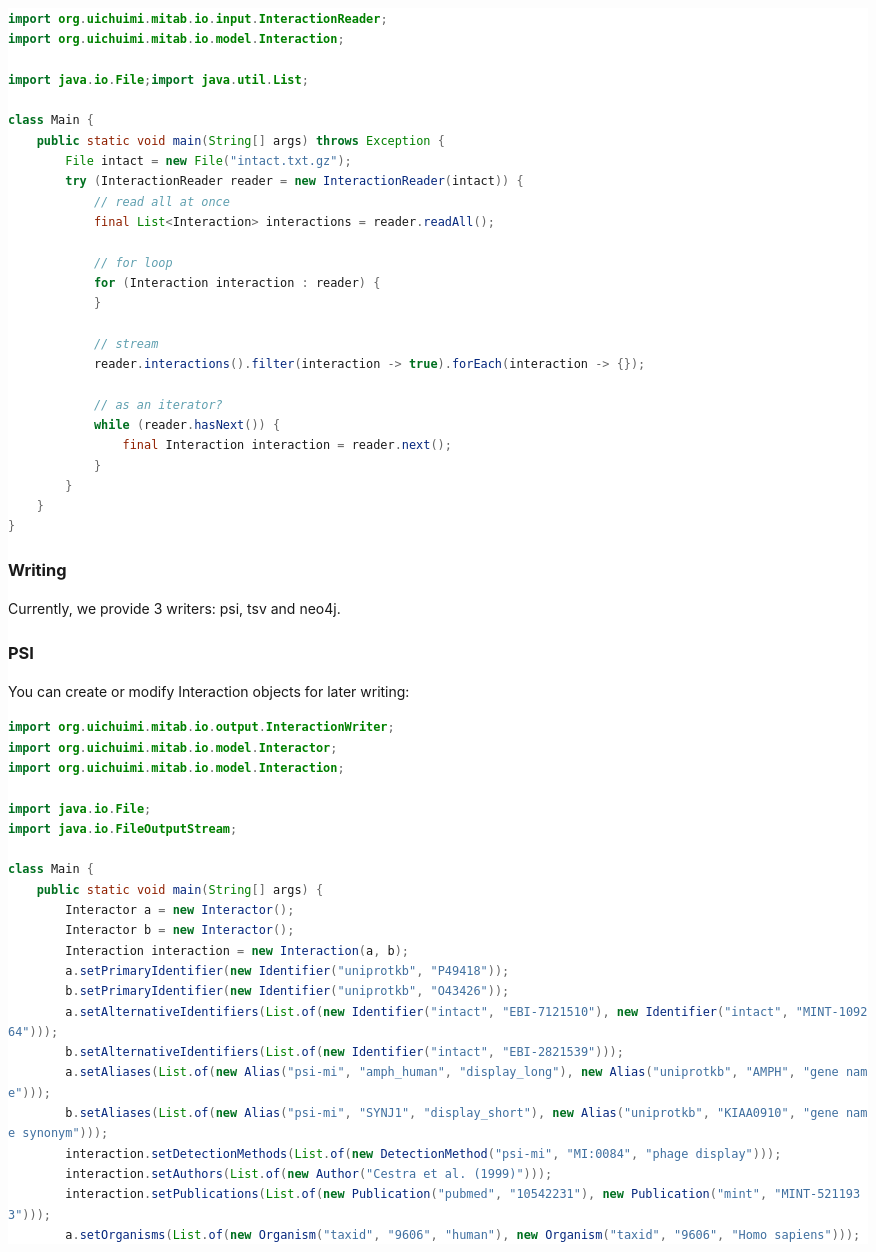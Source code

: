 ```java
import org.uichuimi.mitab.io.input.InteractionReader;
import org.uichuimi.mitab.io.model.Interaction;

import java.io.File;import java.util.List;

class Main { 
    public static void main(String[] args) throws Exception {
        File intact = new File("intact.txt.gz");
        try (InteractionReader reader = new InteractionReader(intact)) {
            // read all at once
            final List<Interaction> interactions = reader.readAll();

            // for loop
            for (Interaction interaction : reader) { 
            }

            // stream
            reader.interactions().filter(interaction -> true).forEach(interaction -> {});

            // as an iterator?
            while (reader.hasNext()) {
            	final Interaction interaction = reader.next();
            }
        } 
    }
}
```

### Writing
Currently, we provide 3 writers: psi, tsv and neo4j.

### PSI

You can create or modify Interaction objects for later writing:

```java
import org.uichuimi.mitab.io.output.InteractionWriter;
import org.uichuimi.mitab.io.model.Interactor;
import org.uichuimi.mitab.io.model.Interaction;

import java.io.File;
import java.io.FileOutputStream;

class Main {
	public static void main(String[] args) {
		Interactor a = new Interactor();
		Interactor b = new Interactor();
		Interaction interaction = new Interaction(a, b);
		a.setPrimaryIdentifier(new Identifier("uniprotkb", "P49418"));
		b.setPrimaryIdentifier(new Identifier("uniprotkb", "O43426"));
		a.setAlternativeIdentifiers(List.of(new Identifier("intact", "EBI-7121510"), new Identifier("intact", "MINT-109264")));
		b.setAlternativeIdentifiers(List.of(new Identifier("intact", "EBI-2821539")));
		a.setAliases(List.of(new Alias("psi-mi", "amph_human", "display_long"), new Alias("uniprotkb", "AMPH", "gene name")));
		b.setAliases(List.of(new Alias("psi-mi", "SYNJ1", "display_short"), new Alias("uniprotkb", "KIAA0910", "gene name synonym")));
		interaction.setDetectionMethods(List.of(new DetectionMethod("psi-mi", "MI:0084", "phage display")));
		interaction.setAuthors(List.of(new Author("Cestra et al. (1999)")));
		interaction.setPublications(List.of(new Publication("pubmed", "10542231"), new Publication("mint", "MINT-5211933")));
		a.setOrganisms(List.of(new Organism("taxid", "9606", "human"), new Organism("taxid", "9606", "Homo sapiens")));
```
